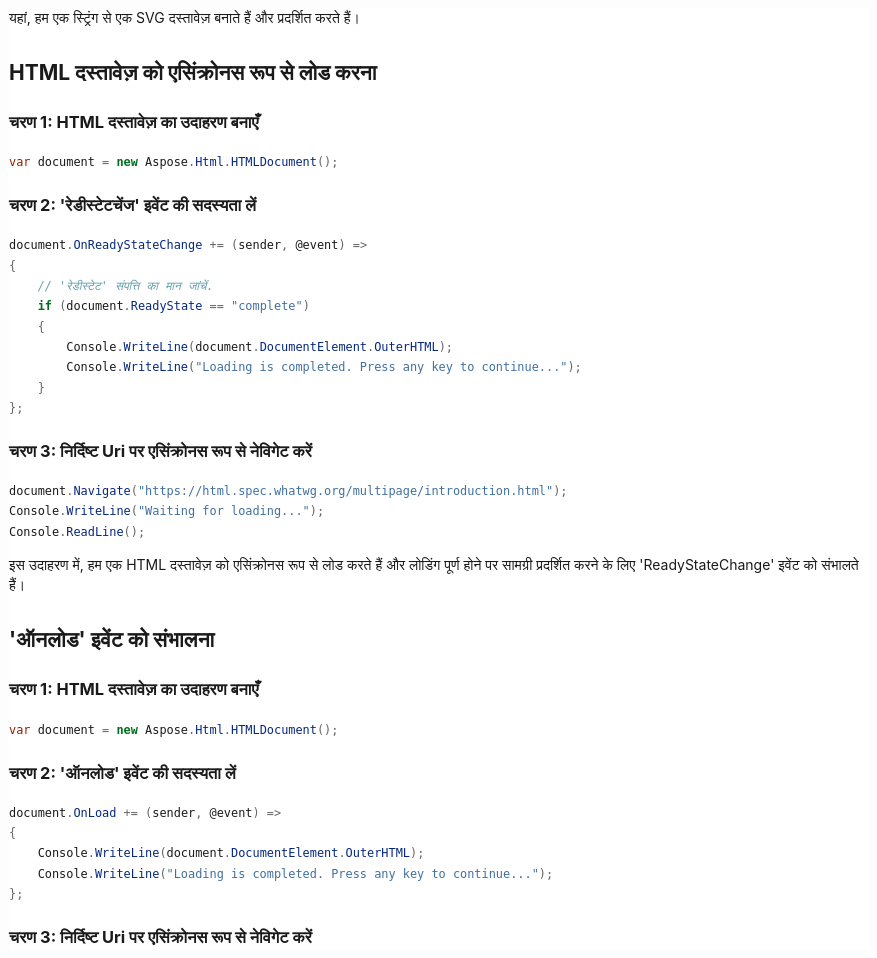 यहां, हम एक स्ट्रिंग से एक SVG दस्तावेज़ बनाते हैं और प्रदर्शित करते हैं।

## HTML दस्तावेज़ को एसिंक्रोनस रूप से लोड करना

### चरण 1: HTML दस्तावेज़ का उदाहरण बनाएँ

```csharp
var document = new Aspose.Html.HTMLDocument();
```

### चरण 2: 'रेडीस्टेटचेंज' इवेंट की सदस्यता लें

```csharp
document.OnReadyStateChange += (sender, @event) =>
{
    // 'रेडीस्टेट' संपत्ति का मान जांचें.
    if (document.ReadyState == "complete")
    {
        Console.WriteLine(document.DocumentElement.OuterHTML);
        Console.WriteLine("Loading is completed. Press any key to continue...");
    }
};
```

### चरण 3: निर्दिष्ट Uri पर एसिंक्रोनस रूप से नेविगेट करें

```csharp
document.Navigate("https://html.spec.whatwg.org/multipage/introduction.html");
Console.WriteLine("Waiting for loading...");
Console.ReadLine();
```

इस उदाहरण में, हम एक HTML दस्तावेज़ को एसिंक्रोनस रूप से लोड करते हैं और लोडिंग पूर्ण होने पर सामग्री प्रदर्शित करने के लिए 'ReadyStateChange' इवेंट को संभालते हैं।

## 'ऑनलोड' इवेंट को संभालना

### चरण 1: HTML दस्तावेज़ का उदाहरण बनाएँ

```csharp
var document = new Aspose.Html.HTMLDocument();
```

### चरण 2: 'ऑनलोड' इवेंट की सदस्यता लें

```csharp
document.OnLoad += (sender, @event) =>
{
    Console.WriteLine(document.DocumentElement.OuterHTML);
    Console.WriteLine("Loading is completed. Press any key to continue...");
};
```

### चरण 3: निर्दिष्ट Uri पर एसिंक्रोनस रूप से नेविगेट करें
